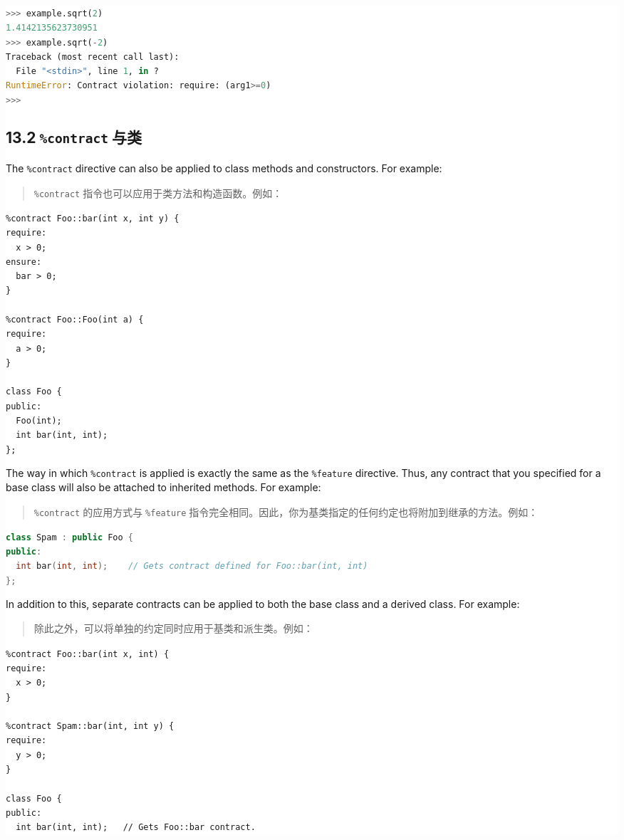 ```python
>>> example.sqrt(2)
1.4142135623730951
>>> example.sqrt(-2)
Traceback (most recent call last):
  File "<stdin>", line 1, in ?
RuntimeError: Contract violation: require: (arg1>=0)
>>>
```

## 13.2 `%contract` 与类

The `%contract` directive can also be applied to class methods and constructors. For example:

> `%contract` 指令也可以应用于类方法和构造函数。例如：

```
%contract Foo::bar(int x, int y) {
require:
  x > 0;
ensure:
  bar > 0;
}

%contract Foo::Foo(int a) {
require:
  a > 0;
}

class Foo {
public:
  Foo(int);
  int bar(int, int);
};
```

The way in which `%contract` is applied is exactly the same as the `%feature` directive. Thus, any contract that you specified for a base class will also be attached to inherited methods. For example:

> `%contract` 的应用方式与 `%feature` 指令完全相同。因此，你为基类指定的任何约定也将附加到继承的方法。例如：

```c++
class Spam : public Foo {
public:
  int bar(int, int);    // Gets contract defined for Foo::bar(int, int)
};
```

In addition to this, separate contracts can be applied to both the base class and a derived class. For example:

> 除此之外，可以将单独的约定同时应用于基类和派生类。例如：

```
%contract Foo::bar(int x, int) {
require:
  x > 0;
}

%contract Spam::bar(int, int y) {
require:
  y > 0;
}

class Foo {
public:
  int bar(int, int);   // Gets Foo::bar contract.
```